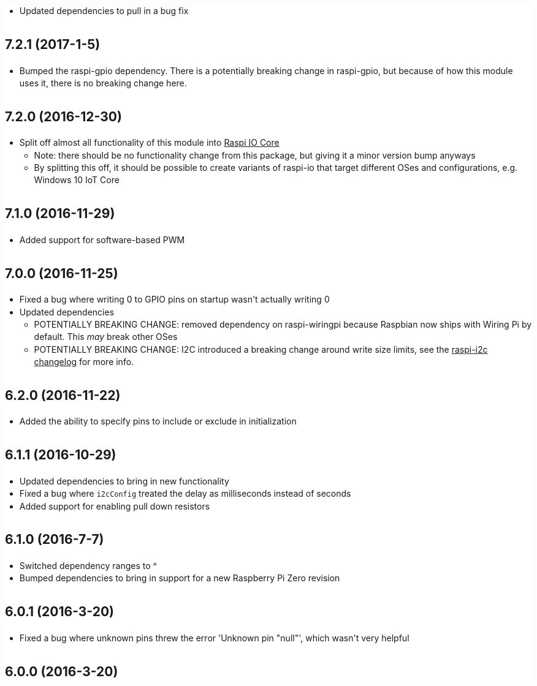 - Updated dependencies to pull in a bug fix

## 7.2.1 (2017-1-5)

- Bumped the raspi-gpio dependency. There is a potentially breaking change in raspi-gpio, but because of how this module uses it, there is no breaking change here.

## 7.2.0 (2016-12-30)

- Split off almost all functionality of this module into [Raspi IO Core](https://github.com/nebrius/raspi-io-core)
  - Note: there should be no functionality change from this package, but giving it a minor version bump anyways
  - By splitting this off, it should be possible to create variants of raspi-io that target different OSes and configurations, e.g. Windows 10 IoT Core

## 7.1.0 (2016-11-29)

- Added support for software-based PWM

## 7.0.0 (2016-11-25)

- Fixed a bug where writing 0 to GPIO pins on startup wasn't actually writing 0
- Updated dependencies
  - POTENTIALLY BREAKING CHANGE: removed dependency on raspi-wiringpi because Raspbian now ships with Wiring Pi by default. This _may_ break other OSes
  - POTENTIALLY BREAKING CHANGE: I2C introduced a breaking change around write size limits, see the [raspi-i2c changelog](https://github.com/nebrius/raspi-i2c/blob/master/CHANGELOG.md) for more info.

## 6.2.0 (2016-11-22)

- Added the ability to specify pins to include or exclude in initialization

## 6.1.1 (2016-10-29)

- Updated dependencies to bring in new functionality
- Fixed a bug where `i2cConfig` treated the delay as milliseconds instead of seconds
- Added support for enabling pull down resistors

## 6.1.0 (2016-7-7)

- Switched dependency ranges to ^
- Bumped dependencies to bring in support for a new Raspberry Pi Zero revision

## 6.0.1 (2016-3-20)

- Fixed a bug where unknown pins threw the error 'Unknown pin "null"', which wasn't very helpful

## 6.0.0 (2016-3-20)
